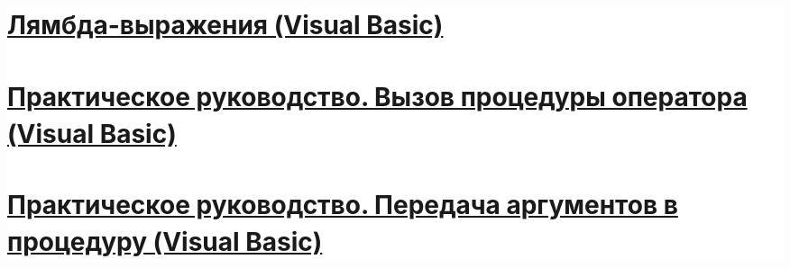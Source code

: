 # [Лямбда-выражения (Visual Basic)](lambda-expressions.md)
# [Практическое руководство. Вызов процедуры оператора (Visual Basic)](how-to-call-an-operator-procedure.md)
# [Практическое руководство. Передача аргументов в процедуру (Visual Basic)](how-to-pass-arguments-to-a-procedure.md)
